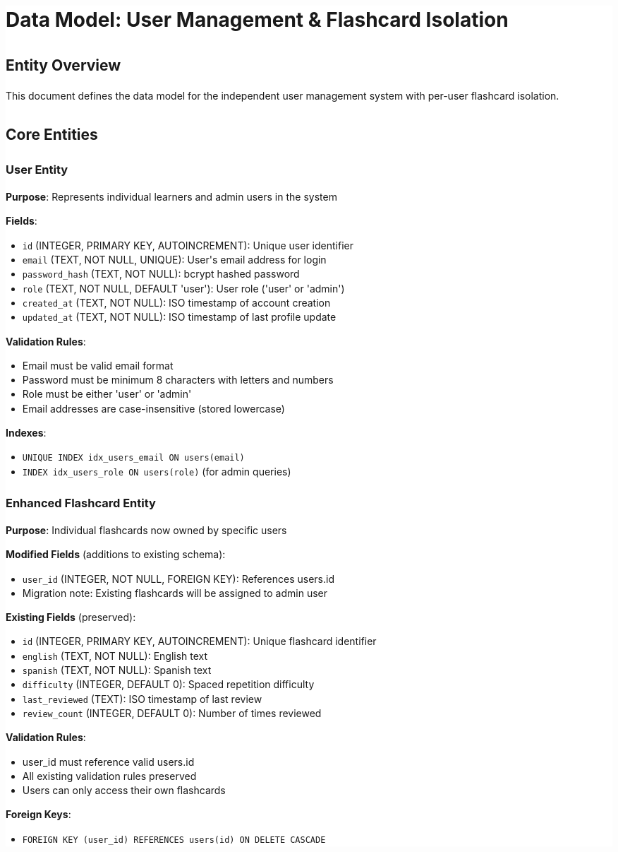# Data Model: User Management & Flashcard Isolation

## Entity Overview
This document defines the data model for the independent user management system with per-user flashcard isolation.

## Core Entities

### User Entity
**Purpose**: Represents individual learners and admin users in the system

**Fields**:
- `id` (INTEGER, PRIMARY KEY, AUTOINCREMENT): Unique user identifier
- `email` (TEXT, NOT NULL, UNIQUE): User's email address for login
- `password_hash` (TEXT, NOT NULL): bcrypt hashed password
- `role` (TEXT, NOT NULL, DEFAULT 'user'): User role ('user' or 'admin')  
- `created_at` (TEXT, NOT NULL): ISO timestamp of account creation
- `updated_at` (TEXT, NOT NULL): ISO timestamp of last profile update

**Validation Rules**:
- Email must be valid email format
- Password must be minimum 8 characters with letters and numbers
- Role must be either 'user' or 'admin'
- Email addresses are case-insensitive (stored lowercase)

**Indexes**:
- `UNIQUE INDEX idx_users_email ON users(email)`
- `INDEX idx_users_role ON users(role)` (for admin queries)

### Enhanced Flashcard Entity
**Purpose**: Individual flashcards now owned by specific users

**Modified Fields** (additions to existing schema):
- `user_id` (INTEGER, NOT NULL, FOREIGN KEY): References users.id
- Migration note: Existing flashcards will be assigned to admin user

**Existing Fields** (preserved):
- `id` (INTEGER, PRIMARY KEY, AUTOINCREMENT): Unique flashcard identifier
- `english` (TEXT, NOT NULL): English text
- `spanish` (TEXT, NOT NULL): Spanish text  
- `difficulty` (INTEGER, DEFAULT 0): Spaced repetition difficulty
- `last_reviewed` (TEXT): ISO timestamp of last review
- `review_count` (INTEGER, DEFAULT 0): Number of times reviewed

**Validation Rules**:
- user_id must reference valid users.id
- All existing validation rules preserved
- Users can only access their own flashcards

**Foreign Keys**:
- `FOREIGN KEY (user_id) REFERENCES users(id) ON DELETE CASCADE`
